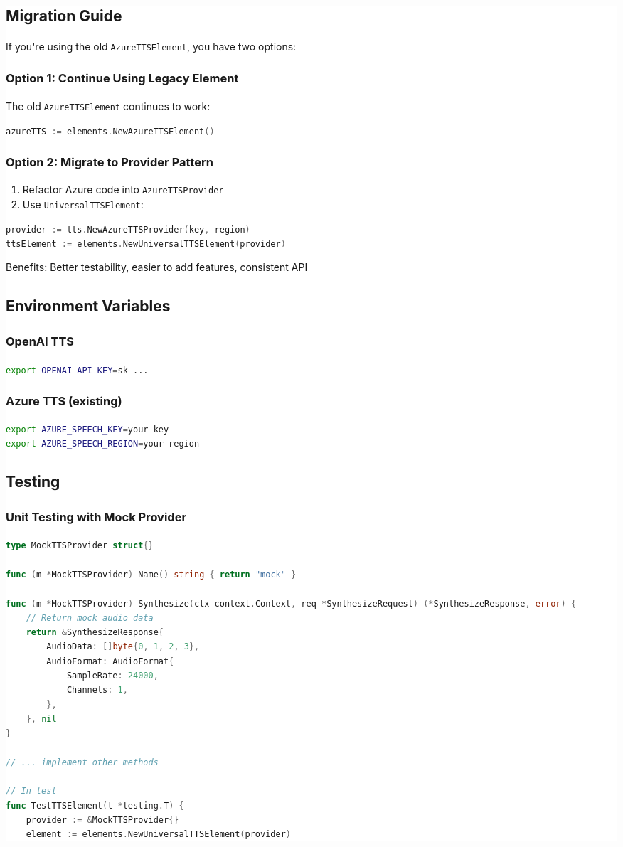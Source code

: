 ## Migration Guide

If you're using the old `AzureTTSElement`, you have two options:

### Option 1: Continue Using Legacy Element

The old `AzureTTSElement` continues to work:

```go
azureTTS := elements.NewAzureTTSElement()
```

### Option 2: Migrate to Provider Pattern

1. Refactor Azure code into `AzureTTSProvider`
2. Use `UniversalTTSElement`:

```go
provider := tts.NewAzureTTSProvider(key, region)
ttsElement := elements.NewUniversalTTSElement(provider)
```

Benefits: Better testability, easier to add features, consistent API

## Environment Variables

### OpenAI TTS

```bash
export OPENAI_API_KEY=sk-...
```

### Azure TTS (existing)

```bash
export AZURE_SPEECH_KEY=your-key
export AZURE_SPEECH_REGION=your-region
```

## Testing

### Unit Testing with Mock Provider

```go
type MockTTSProvider struct{}

func (m *MockTTSProvider) Name() string { return "mock" }

func (m *MockTTSProvider) Synthesize(ctx context.Context, req *SynthesizeRequest) (*SynthesizeResponse, error) {
    // Return mock audio data
    return &SynthesizeResponse{
        AudioData: []byte{0, 1, 2, 3},
        AudioFormat: AudioFormat{
            SampleRate: 24000,
            Channels: 1,
        },
    }, nil
}

// ... implement other methods

// In test
func TestTTSElement(t *testing.T) {
    provider := &MockTTSProvider{}
    element := elements.NewUniversalTTSElement(provider)
```